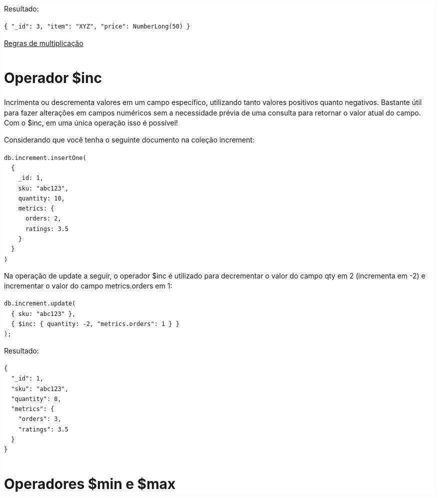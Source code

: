 Resultado:
```
{ "_id": 3, "item": "XYZ", "price": NumberLong(50) }
```

[Regras de multiplicação](https://www.mongodb.com/docs/manual/reference/operator/update/mul/#multiplication-type-conversion)

# Operador $inc

Incrimenta ou descrementa valores em um campo específico, utilizando tanto valores positivos quanto negativos.
Bastante útil para fazer alterações em campos numéricos sem a necessidade prévia de uma consulta para retornar o valor atual do campo. Com o $inc, em uma única operação isso é possível!

Considerando que você tenha o seguinte documento na coleção increment:
```
db.increment.insertOne(
  {
    _id: 1,
    sku: "abc123",
    quantity: 10,
    metrics: {
      orders: 2,
      ratings: 3.5
    }
  }
)
```

Na operação de update a seguir, o operador $inc é utilizado para decrementar o valor do campo qty em 2 (incrementa em -2) e incrementar o valor do campo metrics.orders em 1:
```
db.increment.update(
  { sku: "abc123" },
  { $inc: { quantity: -2, "metrics.orders": 1 } }
);
```

Resultado:
```
{
  "_id": 1,
  "sku": "abc123",
  "quantity": 8,
  "metrics": {
    "orders": 3,
    "ratings": 3.5
  }
}
```

# Operadores $min e $max
